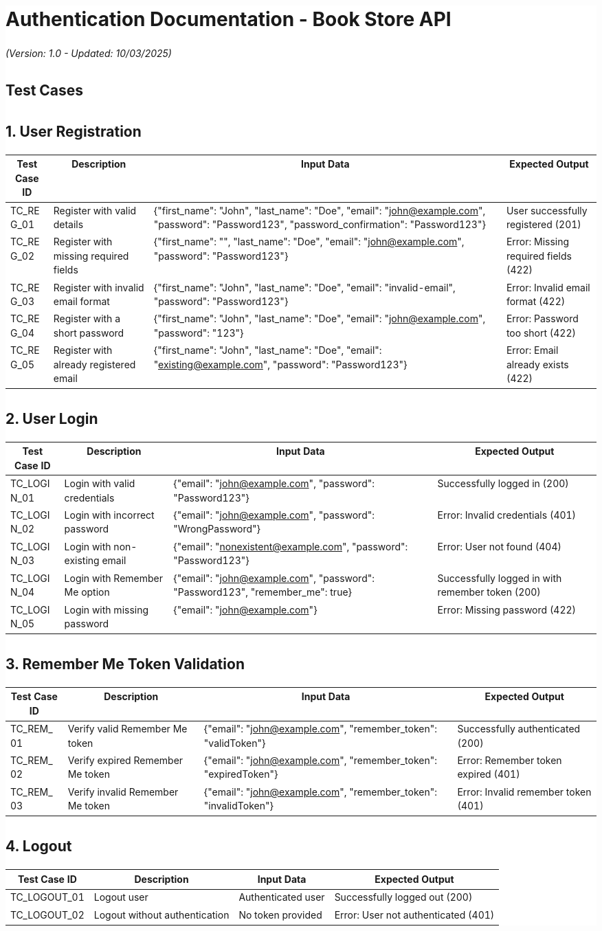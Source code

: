 #  Authentication Documentation - Book Store API

*(Version: 1.0 - Updated: 10/03/2025)*

## Test Cases

## 1. User Registration

| Test Case ID | Description | Input Data | Expected Output |
|-------------|------------|------------|----------------|
| TC_REG_01 | Register with valid details | {"first_name": "John", "last_name": "Doe", "email": "john@example.com", "password": "Password123", "password_confirmation": "Password123"} | User successfully registered (201) |
| TC_REG_02 | Register with missing required fields | {"first_name": "", "last_name": "Doe", "email": "john@example.com", "password": "Password123"} | Error: Missing required fields (422) |
| TC_REG_03 | Register with invalid email format | {"first_name": "John", "last_name": "Doe", "email": "invalid-email", "password": "Password123"} | Error: Invalid email format (422) |
| TC_REG_04 | Register with a short password | {"first_name": "John", "last_name": "Doe", "email": "john@example.com", "password": "123"} | Error: Password too short (422) |
| TC_REG_05 | Register with already registered email | {"first_name": "John", "last_name": "Doe", "email": "existing@example.com", "password": "Password123"} | Error: Email already exists (422) |

## 2. User Login

| Test Case ID | Description | Input Data | Expected Output |
|-------------|------------|------------|----------------|
| TC_LOGIN_01 | Login with valid credentials | {"email": "john@example.com", "password": "Password123"} | Successfully logged in (200) |
| TC_LOGIN_02 | Login with incorrect password | {"email": "john@example.com", "password": "WrongPassword"} | Error: Invalid credentials (401) |
| TC_LOGIN_03 | Login with non-existing email | {"email": "nonexistent@example.com", "password": "Password123"} | Error: User not found (404) |
| TC_LOGIN_04 | Login with Remember Me option | {"email": "john@example.com", "password": "Password123", "remember_me": true} | Successfully logged in with remember token (200) |
| TC_LOGIN_05 | Login with missing password | {"email": "john@example.com"} | Error: Missing password (422) |

## 3. Remember Me Token Validation

| Test Case ID | Description | Input Data | Expected Output |
|-------------|------------|------------|----------------|
| TC_REM_01 | Verify valid Remember Me token | {"email": "john@example.com", "remember_token": "validToken"} | Successfully authenticated (200) |
| TC_REM_02 | Verify expired Remember Me token | {"email": "john@example.com", "remember_token": "expiredToken"} | Error: Remember token expired (401) |
| TC_REM_03 | Verify invalid Remember Me token | {"email": "john@example.com", "remember_token": "invalidToken"} | Error: Invalid remember token (401) |

## 4. Logout

| Test Case ID | Description | Input Data | Expected Output |
|-------------|------------|------------|----------------|
| TC_LOGOUT_01 | Logout user | Authenticated user | Successfully logged out (200) |
| TC_LOGOUT_02 | Logout without authentication | No token provided | Error: User not authenticated (401) |
